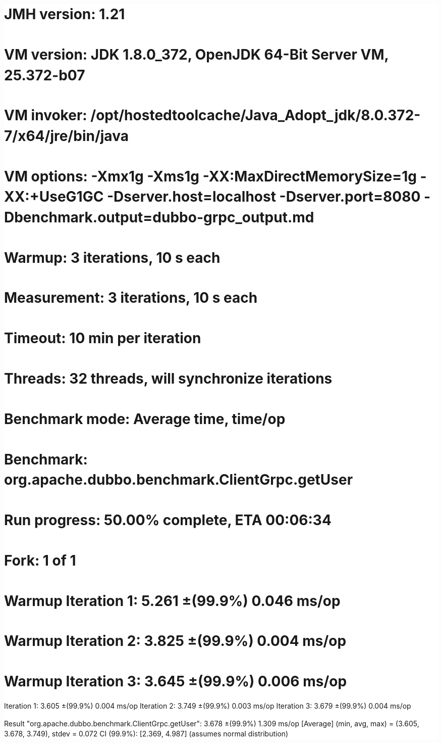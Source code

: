 
# JMH version: 1.21
# VM version: JDK 1.8.0_372, OpenJDK 64-Bit Server VM, 25.372-b07
# VM invoker: /opt/hostedtoolcache/Java_Adopt_jdk/8.0.372-7/x64/jre/bin/java
# VM options: -Xmx1g -Xms1g -XX:MaxDirectMemorySize=1g -XX:+UseG1GC -Dserver.host=localhost -Dserver.port=8080 -Dbenchmark.output=dubbo-grpc_output.md
# Warmup: 3 iterations, 10 s each
# Measurement: 3 iterations, 10 s each
# Timeout: 10 min per iteration
# Threads: 32 threads, will synchronize iterations
# Benchmark mode: Average time, time/op
# Benchmark: org.apache.dubbo.benchmark.ClientGrpc.getUser

# Run progress: 50.00% complete, ETA 00:06:34
# Fork: 1 of 1
# Warmup Iteration   1: 5.261 ±(99.9%) 0.046 ms/op
# Warmup Iteration   2: 3.825 ±(99.9%) 0.004 ms/op
# Warmup Iteration   3: 3.645 ±(99.9%) 0.006 ms/op
Iteration   1: 3.605 ±(99.9%) 0.004 ms/op
Iteration   2: 3.749 ±(99.9%) 0.003 ms/op
Iteration   3: 3.679 ±(99.9%) 0.004 ms/op


Result "org.apache.dubbo.benchmark.ClientGrpc.getUser":
  3.678 ±(99.9%) 1.309 ms/op [Average]
  (min, avg, max) = (3.605, 3.678, 3.749), stdev = 0.072
  CI (99.9%): [2.369, 4.987] (assumes normal distribution)
